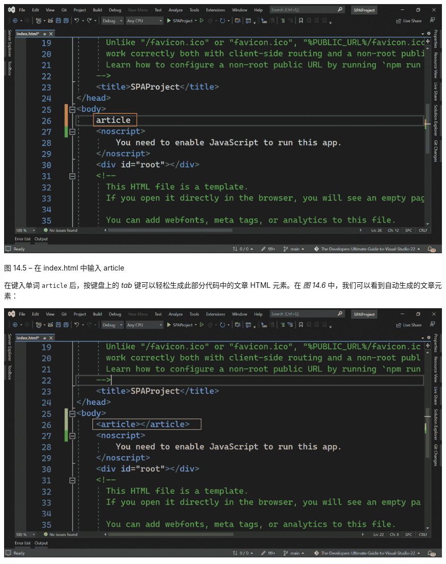 ![图 14.5 – 在 index.html 中输入 article](img/Figure_14.05_B17873.jpg)

图 14.5 – 在 index.html 中输入 article

在键入单词 `article` 后，按键盘上的 *tab* 键可以轻松生成此部分代码中的文章 HTML 元素。在 *图 14.6* 中，我们可以看到自动生成的文章元素：

![图 14.6 – 使用代码片段生成的文章](img/Figure_14.06_B17873.jpg)
